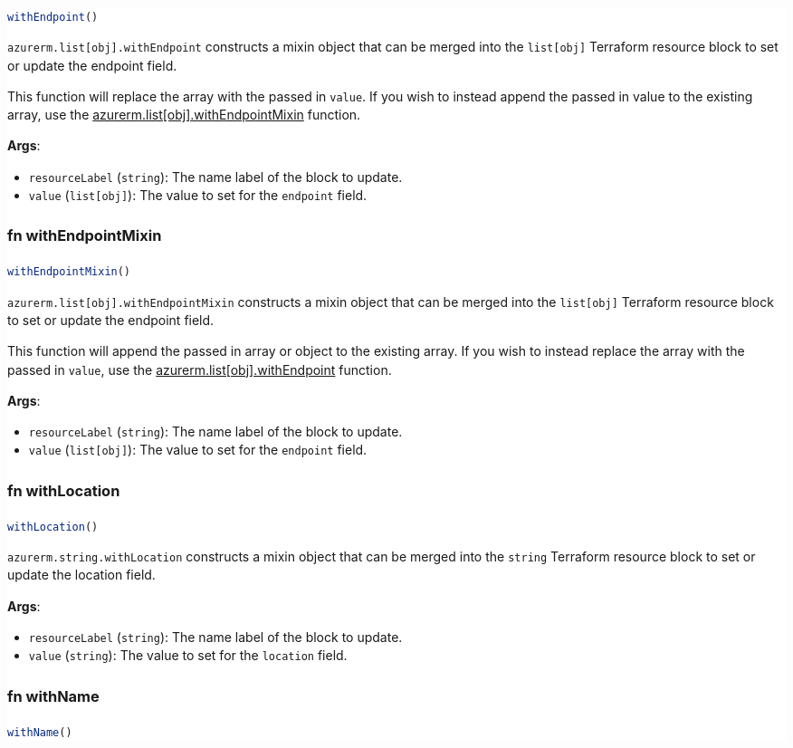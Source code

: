 ```ts
withEndpoint()
```

`azurerm.list[obj].withEndpoint` constructs a mixin object that can be merged into the `list[obj]`
Terraform resource block to set or update the endpoint field.

This function will replace the array with the passed in `value`. If you wish to instead append the
passed in value to the existing array, use the [azurerm.list[obj].withEndpointMixin](TODO) function.


**Args**:
  - `resourceLabel` (`string`): The name label of the block to update.
  - `value` (`list[obj]`): The value to set for the `endpoint` field.


### fn withEndpointMixin

```ts
withEndpointMixin()
```

`azurerm.list[obj].withEndpointMixin` constructs a mixin object that can be merged into the `list[obj]`
Terraform resource block to set or update the endpoint field.

This function will append the passed in array or object to the existing array. If you wish
to instead replace the array with the passed in `value`, use the [azurerm.list[obj].withEndpoint](TODO)
function.


**Args**:
  - `resourceLabel` (`string`): The name label of the block to update.
  - `value` (`list[obj]`): The value to set for the `endpoint` field.


### fn withLocation

```ts
withLocation()
```

`azurerm.string.withLocation` constructs a mixin object that can be merged into the `string`
Terraform resource block to set or update the location field.



**Args**:
  - `resourceLabel` (`string`): The name label of the block to update.
  - `value` (`string`): The value to set for the `location` field.


### fn withName

```ts
withName()
```
